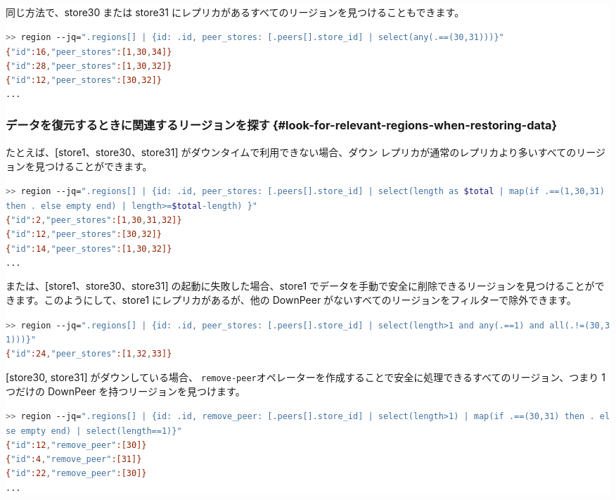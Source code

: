 同じ方法で、store30 または store31 にレプリカがあるすべてのリージョンを見つけることもできます。

```bash
>> region --jq=".regions[] | {id: .id, peer_stores: [.peers[].store_id] | select(any(.==(30,31)))}"
{"id":16,"peer_stores":[1,30,34]}
{"id":28,"peer_stores":[1,30,32]}
{"id":12,"peer_stores":[30,32]}
...
```

### データを復元するときに関連するリージョンを探す {#look-for-relevant-regions-when-restoring-data}

たとえば、[store1、store30、store31] がダウンタイムで利用できない場合、ダウン レプリカが通常のレプリカより多いすべてのリージョンを見つけることができます。

```bash
>> region --jq=".regions[] | {id: .id, peer_stores: [.peers[].store_id] | select(length as $total | map(if .==(1,30,31) then . else empty end) | length>=$total-length) }"
{"id":2,"peer_stores":[1,30,31,32]}
{"id":12,"peer_stores":[30,32]}
{"id":14,"peer_stores":[1,30,32]}
...
```

または、[store1、store30、store31] の起動に失敗した場合、store1 でデータを手動で安全に削除できるリージョンを見つけることができます。このようにして、store1 にレプリカがあるが、他の DownPeer がないすべてのリージョンをフィルターで除外できます。

```bash
>> region --jq=".regions[] | {id: .id, peer_stores: [.peers[].store_id] | select(length>1 and any(.==1) and all(.!=(30,31)))}"
{"id":24,"peer_stores":[1,32,33]}
```

[store30, store31] がダウンしている場合、 `remove-peer`オペレーターを作成することで安全に処理できるすべてのリージョン、つまり 1 つだけの DownPeer を持つリージョンを見つけます。

```bash
>> region --jq=".regions[] | {id: .id, remove_peer: [.peers[].store_id] | select(length>1) | map(if .==(30,31) then . else empty end) | select(length==1)}"
{"id":12,"remove_peer":[30]}
{"id":4,"remove_peer":[31]}
{"id":22,"remove_peer":[30]}
...
```
